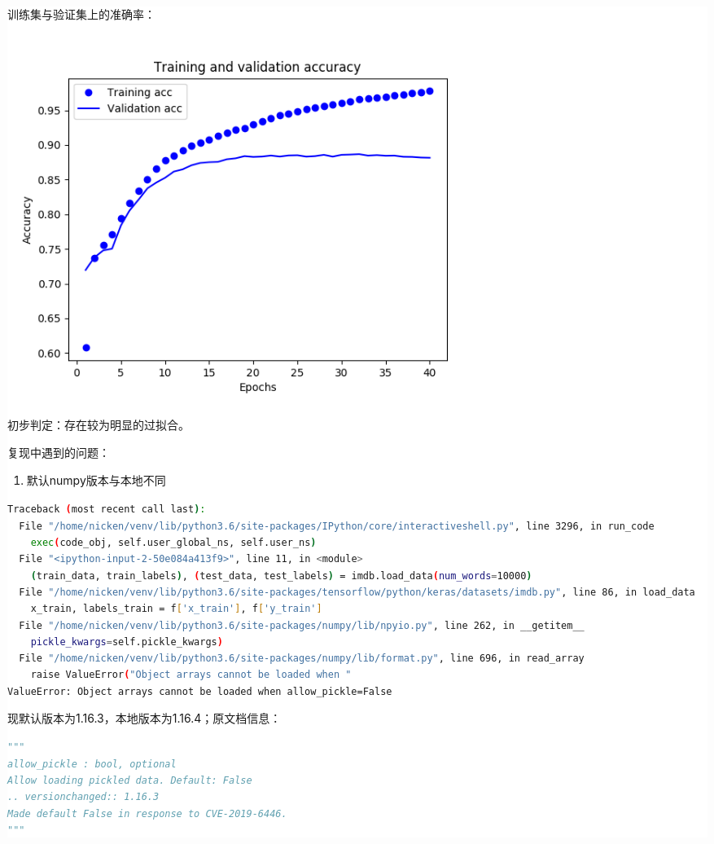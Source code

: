 训练集与验证集上的准确率：

<img src="md_images/1-3.png"  width=600>

初步判定：存在较为明显的过拟合。


复现中遇到的问题：

1. 默认numpy版本与本地不同

```bash
Traceback (most recent call last):
  File "/home/nicken/venv/lib/python3.6/site-packages/IPython/core/interactiveshell.py", line 3296, in run_code
    exec(code_obj, self.user_global_ns, self.user_ns)
  File "<ipython-input-2-50e084a413f9>", line 11, in <module>
    (train_data, train_labels), (test_data, test_labels) = imdb.load_data(num_words=10000)
  File "/home/nicken/venv/lib/python3.6/site-packages/tensorflow/python/keras/datasets/imdb.py", line 86, in load_data
    x_train, labels_train = f['x_train'], f['y_train']
  File "/home/nicken/venv/lib/python3.6/site-packages/numpy/lib/npyio.py", line 262, in __getitem__
    pickle_kwargs=self.pickle_kwargs)
  File "/home/nicken/venv/lib/python3.6/site-packages/numpy/lib/format.py", line 696, in read_array
    raise ValueError("Object arrays cannot be loaded when "
ValueError: Object arrays cannot be loaded when allow_pickle=False
```

现默认版本为1.16.3，本地版本为1.16.4；原文档信息：

```python
"""
allow_pickle : bool, optional
Allow loading pickled data. Default: False    
.. versionchanged:: 1.16.3        
Made default False in response to CVE-2019-6446.
"""
```
